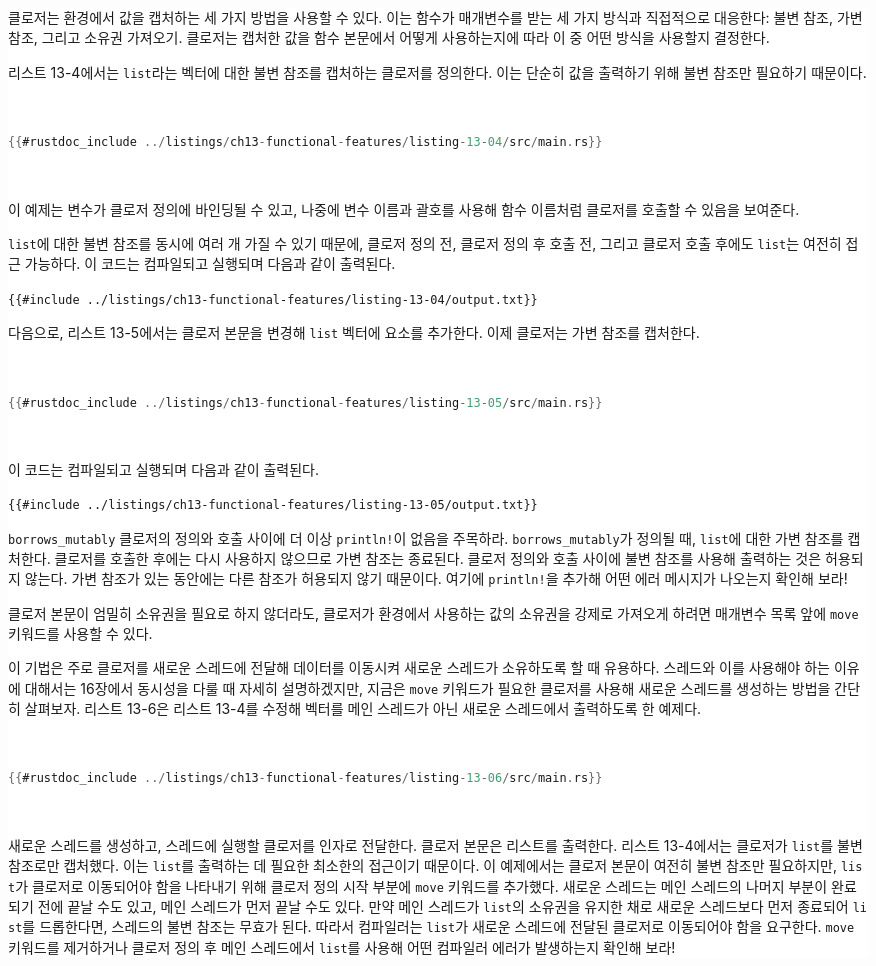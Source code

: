 클로저는 환경에서 값을 캡처하는 세 가지 방법을 사용할 수 있다. 이는 함수가 매개변수를 받는 세 가지 방식과 직접적으로 대응한다: 불변 참조, 가변 참조, 그리고 소유권 가져오기. 클로저는 캡처한 값을 함수 본문에서 어떻게 사용하는지에 따라 이 중 어떤 방식을 사용할지 결정한다.

리스트 13-4에서는 `list`라는 벡터에 대한 불변 참조를 캡처하는 클로저를 정의한다. 이는 단순히 값을 출력하기 위해 불변 참조만 필요하기 때문이다.

<Listing number="13-4" file-name="src/main.rs" caption="불변 참조를 캡처하는 클로저 정의 및 호출">

```rust
{{#rustdoc_include ../listings/ch13-functional-features/listing-13-04/src/main.rs}}
```

</Listing>

이 예제는 변수가 클로저 정의에 바인딩될 수 있고, 나중에 변수 이름과 괄호를 사용해 함수 이름처럼 클로저를 호출할 수 있음을 보여준다.

`list`에 대한 불변 참조를 동시에 여러 개 가질 수 있기 때문에, 클로저 정의 전, 클로저 정의 후 호출 전, 그리고 클로저 호출 후에도 `list`는 여전히 접근 가능하다. 이 코드는 컴파일되고 실행되며 다음과 같이 출력된다.

```console
{{#include ../listings/ch13-functional-features/listing-13-04/output.txt}}
```

다음으로, 리스트 13-5에서는 클로저 본문을 변경해 `list` 벡터에 요소를 추가한다. 이제 클로저는 가변 참조를 캡처한다.

<Listing number="13-5" file-name="src/main.rs" caption="가변 참조를 캡처하는 클로저 정의 및 호출">

```rust
{{#rustdoc_include ../listings/ch13-functional-features/listing-13-05/src/main.rs}}
```

</Listing>

이 코드는 컴파일되고 실행되며 다음과 같이 출력된다.

```console
{{#include ../listings/ch13-functional-features/listing-13-05/output.txt}}
```

`borrows_mutably` 클로저의 정의와 호출 사이에 더 이상 `println!`이 없음을 주목하라. `borrows_mutably`가 정의될 때, `list`에 대한 가변 참조를 캡처한다. 클로저를 호출한 후에는 다시 사용하지 않으므로 가변 참조는 종료된다. 클로저 정의와 호출 사이에 불변 참조를 사용해 출력하는 것은 허용되지 않는다. 가변 참조가 있는 동안에는 다른 참조가 허용되지 않기 때문이다. 여기에 `println!`을 추가해 어떤 에러 메시지가 나오는지 확인해 보라!

클로저 본문이 엄밀히 소유권을 필요로 하지 않더라도, 클로저가 환경에서 사용하는 값의 소유권을 강제로 가져오게 하려면 매개변수 목록 앞에 `move` 키워드를 사용할 수 있다.

이 기법은 주로 클로저를 새로운 스레드에 전달해 데이터를 이동시켜 새로운 스레드가 소유하도록 할 때 유용하다. 스레드와 이를 사용해야 하는 이유에 대해서는 16장에서 동시성을 다룰 때 자세히 설명하겠지만, 지금은 `move` 키워드가 필요한 클로저를 사용해 새로운 스레드를 생성하는 방법을 간단히 살펴보자. 리스트 13-6은 리스트 13-4를 수정해 벡터를 메인 스레드가 아닌 새로운 스레드에서 출력하도록 한 예제다.

<Listing number="13-6" file-name="src/main.rs" caption="`move`를 사용해 스레드의 클로저가 `list`의 소유권을 가져오도록 강제">

```rust
{{#rustdoc_include ../listings/ch13-functional-features/listing-13-06/src/main.rs}}
```

</Listing>

새로운 스레드를 생성하고, 스레드에 실행할 클로저를 인자로 전달한다. 클로저 본문은 리스트를 출력한다. 리스트 13-4에서는 클로저가 `list`를 불변 참조로만 캡처했다. 이는 `list`를 출력하는 데 필요한 최소한의 접근이기 때문이다. 이 예제에서는 클로저 본문이 여전히 불변 참조만 필요하지만, `list`가 클로저로 이동되어야 함을 나타내기 위해 클로저 정의 시작 부분에 `move` 키워드를 추가했다. 새로운 스레드는 메인 스레드의 나머지 부분이 완료되기 전에 끝날 수도 있고, 메인 스레드가 먼저 끝날 수도 있다. 만약 메인 스레드가 `list`의 소유권을 유지한 채로 새로운 스레드보다 먼저 종료되어 `list`를 드롭한다면, 스레드의 불변 참조는 무효가 된다. 따라서 컴파일러는 `list`가 새로운 스레드에 전달된 클로저로 이동되어야 함을 요구한다. `move` 키워드를 제거하거나 클로저 정의 후 메인 스레드에서 `list`를 사용해 어떤 컴파일러 에러가 발생하는지 확인해 보라!
